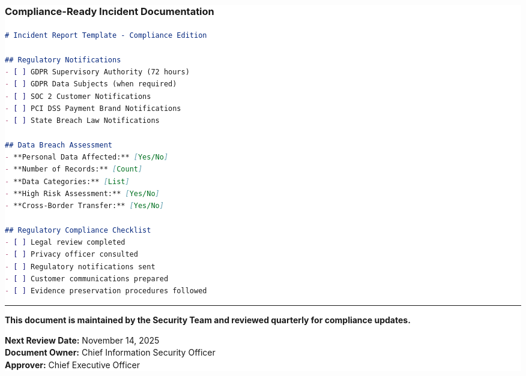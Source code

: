 ### Compliance-Ready Incident Documentation

```markdown
# Incident Report Template - Compliance Edition

## Regulatory Notifications
- [ ] GDPR Supervisory Authority (72 hours)
- [ ] GDPR Data Subjects (when required)
- [ ] SOC 2 Customer Notifications
- [ ] PCI DSS Payment Brand Notifications
- [ ] State Breach Law Notifications

## Data Breach Assessment
- **Personal Data Affected:** [Yes/No]
- **Number of Records:** [Count]
- **Data Categories:** [List]
- **High Risk Assessment:** [Yes/No]
- **Cross-Border Transfer:** [Yes/No]

## Regulatory Compliance Checklist
- [ ] Legal review completed
- [ ] Privacy officer consulted
- [ ] Regulatory notifications sent
- [ ] Customer communications prepared
- [ ] Evidence preservation procedures followed
```

---

**This document is maintained by the Security Team and reviewed quarterly for compliance updates.**

**Next Review Date:** November 14, 2025  
**Document Owner:** Chief Information Security Officer  
**Approver:** Chief Executive Officer